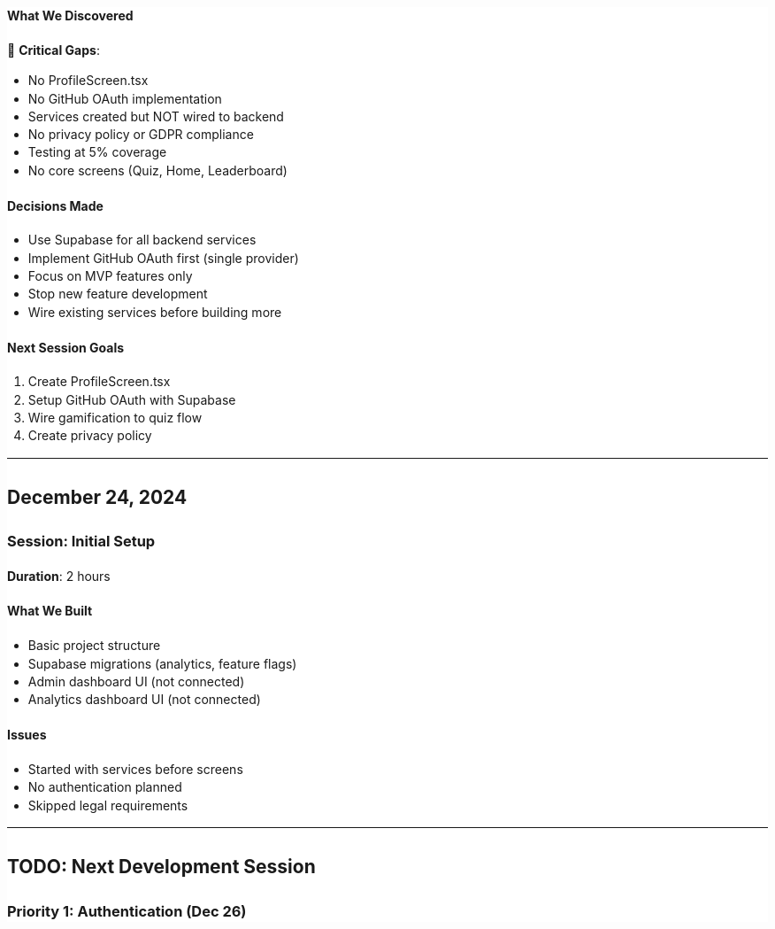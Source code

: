 #### What We Discovered

🔴 **Critical Gaps**:

- No ProfileScreen.tsx
- No GitHub OAuth implementation
- Services created but NOT wired to backend
- No privacy policy or GDPR compliance
- Testing at 5% coverage
- No core screens (Quiz, Home, Leaderboard)

#### Decisions Made

- Use Supabase for all backend services
- Implement GitHub OAuth first (single provider)
- Focus on MVP features only
- Stop new feature development
- Wire existing services before building more

#### Next Session Goals

1. Create ProfileScreen.tsx
2. Setup GitHub OAuth with Supabase
3. Wire gamification to quiz flow
4. Create privacy policy

---

## December 24, 2024

### Session: Initial Setup

**Duration**: 2 hours

#### What We Built

- Basic project structure
- Supabase migrations (analytics, feature flags)
- Admin dashboard UI (not connected)
- Analytics dashboard UI (not connected)

#### Issues

- Started with services before screens
- No authentication planned
- Skipped legal requirements

---

## TODO: Next Development Session

### Priority 1: Authentication (Dec 26)
